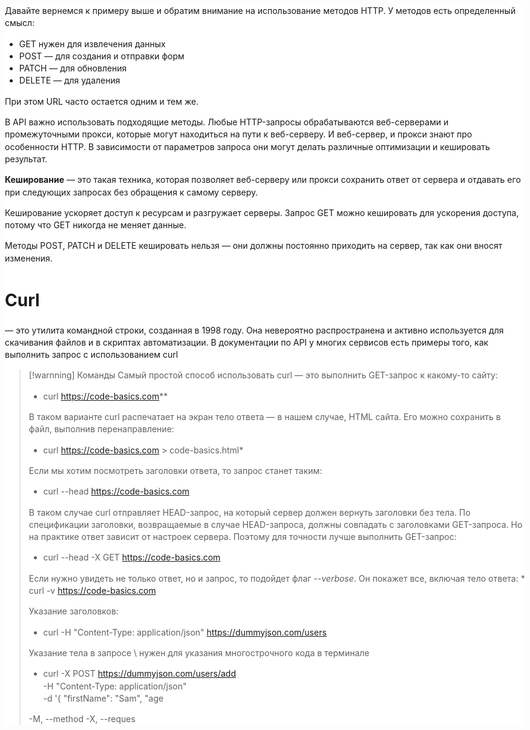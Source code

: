Давайте вернемся к примеру выше и обратим внимание на использование методов HTTP. У методов есть определенный смысл:

-   GET нужен для извлечения данных
-   POST — для создания и отправки форм
-   PATCH — для обновления
-   DELETE — для удаления

При этом URL часто остается одним и тем же.

В API важно использовать подходящие методы. Любые HTTP-запросы обрабатываются веб-серверами и промежуточными прокси, которые могут находиться на пути к веб-серверу. И веб-сервер, и прокси знают про особенности HTTP. В зависимости от параметров запроса они могут делать различные оптимизации и кешировать результат.

**Кеширование** — это такая техника, которая позволяет веб-серверу или прокси сохранить ответ от сервера и отдавать его при следующих запросах без обращения к самому серверу.

Кеширование ускоряет доступ к ресурсам и разгружает серверы. Запрос GET можно кешировать для ускорения доступа, потому что GET никогда не меняет данные.

Методы POST, PATCH и DELETE кешировать нельзя — они должны постоянно приходить на сервер, так как они вносят изменения.

# Curl 
— это утилита командной строки, созданная в 1998 году. Она невероятно распространена и активно используется для скачивания файлов и в скриптах автоматизации. В документации по API у многих сервисов есть примеры того, как выполнить запрос с использованием curl

>[!warnning] Команды 
>Самый простой способ использовать curl — это выполнить GET-запрос к какому-то сайту:    
> * curl https://code-basics.com**
>
>В таком варианте curl распечатает на экран тело ответа — в нашем случае, HTML сайта. Его можно сохранить в файл, выполнив перенаправление:
 >* curl https://code-basics.com > code-basics.html*
 >
 >Если мы хотим посмотреть заголовки ответа, то запрос станет таким:
>* curl --head https://code-basics.com
>
>В таком случае curl отправляет HEAD-запрос, на который сервер должен вернуть заголовки без тела. По спецификации заголовки, возвращаемые в случае HEAD-запроса, должны совпадать с заголовками GET-запроса. Но на практике ответ зависит от настроек сервера. Поэтому для точности лучше выполнить GET-запрос:
> * curl --head -X GET https://code-basics.com
> 
>Если нужно увидеть не только ответ, но и запрос, то подойдет флаг _--verbose_. Он покажет все, включая тело ответа:
> * 
curl -v https://code-basics.com
> 
> Указание заголовков:
>* curl -H "Content-Type: application/json" https://dummyjson.com/users
>
>Указание тела в запросе \\ нужен для указания многострочного кода в терминале
>* curl -X POST https://dummyjson.com/users/add \
   -H "Content-Type: application/json" \
   -d '{ "firstName": "Sam", "age
   >
   >-M, --method
>-X, --reques 
